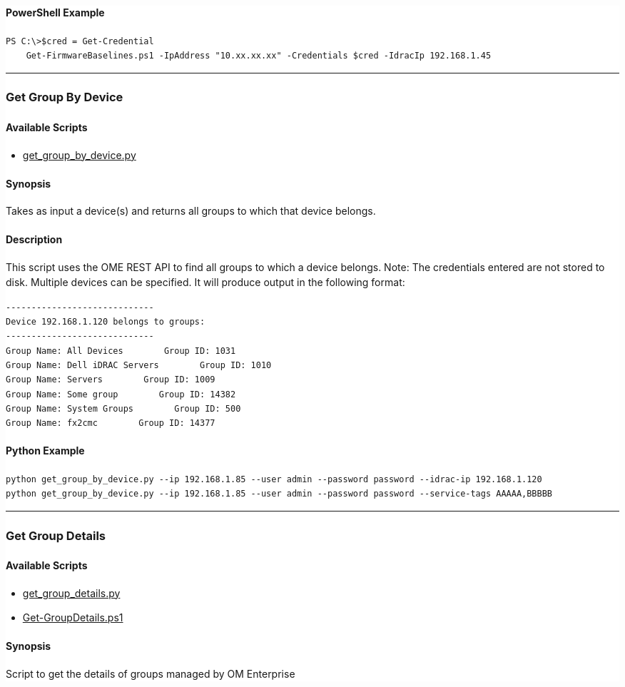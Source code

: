
#### PowerShell Example
```
PS C:\>$cred = Get-Credential
    Get-FirmwareBaselines.ps1 -IpAddress "10.xx.xx.xx" -Credentials $cred -IdracIp 192.168.1.45

```


---
### Get Group By Device

#### Available Scripts

- [get_group_by_device.py](../Python/get_group_by_device.py)


#### Synopsis
Takes as input a device(s) and returns all groups to which that device belongs.

#### Description
This script uses the OME REST API to find all groups to which a device belongs. Note: The credentials entered are not
 stored to disk. Multiple devices can be specified. It will produce output in the following format:

```
-----------------------------
Device 192.168.1.120 belongs to groups:
-----------------------------
Group Name: All Devices        Group ID: 1031
Group Name: Dell iDRAC Servers        Group ID: 1010
Group Name: Servers        Group ID: 1009
Group Name: Some group        Group ID: 14382
Group Name: System Groups        Group ID: 500
Group Name: fx2cmc        Group ID: 14377
```

#### Python Example
    python get_group_by_device.py --ip 192.168.1.85 --user admin --password password --idrac-ip 192.168.1.120
    python get_group_by_device.py --ip 192.168.1.85 --user admin --password password --service-tags AAAAA,BBBBB



---
### Get Group Details

#### Available Scripts

- [get_group_details.py](../Python/get_group_details.py)

- [Get-GroupDetails.ps1](../PowerShell/Get-GroupDetails.ps1)


#### Synopsis
Script to get the details of groups managed by OM Enterprise
